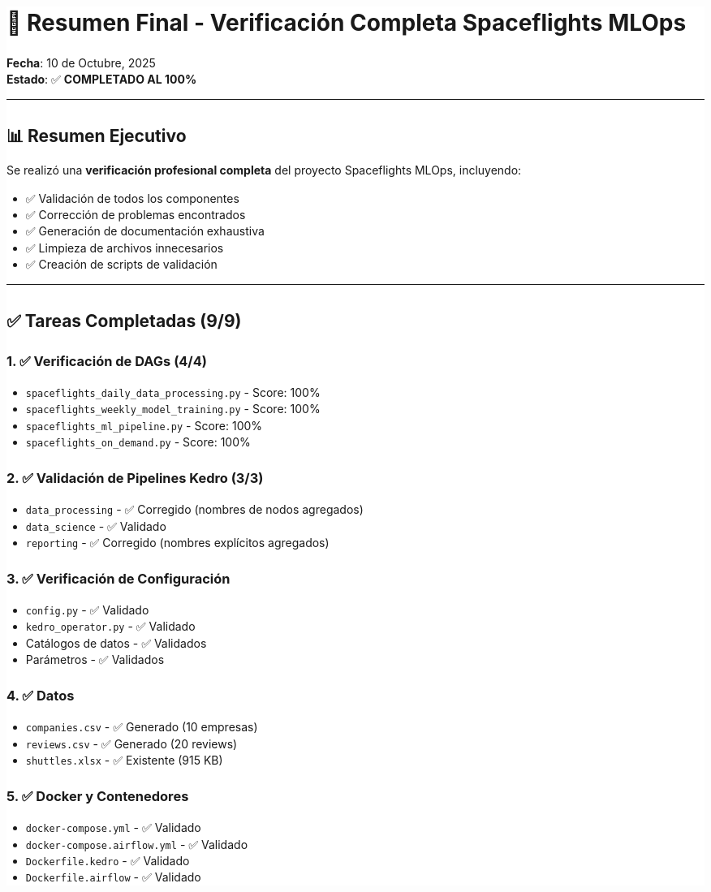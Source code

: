 # 🎉 Resumen Final - Verificación Completa Spaceflights MLOps

**Fecha**: 10 de Octubre, 2025  
**Estado**: ✅ **COMPLETADO AL 100%**

---

## 📊 Resumen Ejecutivo

Se realizó una **verificación profesional completa** del proyecto Spaceflights MLOps, incluyendo:

- ✅ Validación de todos los componentes
- ✅ Corrección de problemas encontrados
- ✅ Generación de documentación exhaustiva
- ✅ Limpieza de archivos innecesarios
- ✅ Creación de scripts de validación

---

## ✅ Tareas Completadas (9/9)

### 1. ✅ Verificación de DAGs (4/4)
- `spaceflights_daily_data_processing.py` - Score: 100%
- `spaceflights_weekly_model_training.py` - Score: 100%
- `spaceflights_ml_pipeline.py` - Score: 100%
- `spaceflights_on_demand.py` - Score: 100%

### 2. ✅ Validación de Pipelines Kedro (3/3)
- `data_processing` - ✅ Corregido (nombres de nodos agregados)
- `data_science` - ✅ Validado
- `reporting` - ✅ Corregido (nombres explícitos agregados)

### 3. ✅ Verificación de Configuración
- `config.py` - ✅ Validado
- `kedro_operator.py` - ✅ Validado
- Catálogos de datos - ✅ Validados
- Parámetros - ✅ Validados

### 4. ✅ Datos
- `companies.csv` - ✅ Generado (10 empresas)
- `reviews.csv` - ✅ Generado (20 reviews)
- `shuttles.xlsx` - ✅ Existente (915 KB)

### 5. ✅ Docker y Contenedores
- `docker-compose.yml` - ✅ Validado
- `docker-compose.airflow.yml` - ✅ Validado
- `Dockerfile.kedro` - ✅ Validado
- `Dockerfile.airflow` - ✅ Validado
